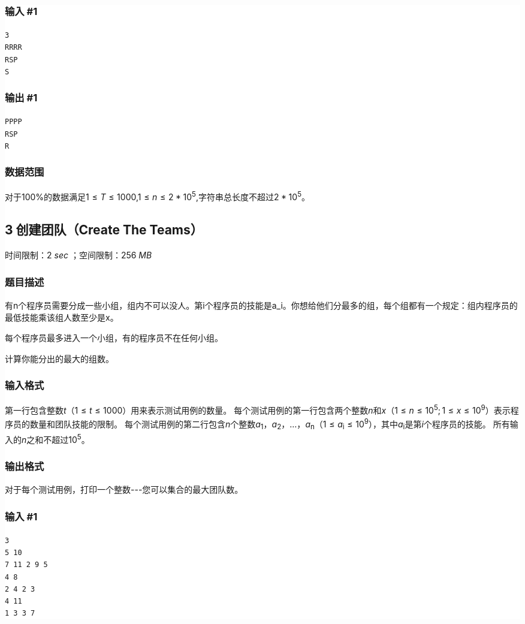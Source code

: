 ### **输入 #1**

```
3
RRRR
RSP
S
```

### **输出 #1**

```
PPPP
RSP
R
```

### 数据范围

对于$100 \%$的数据满足$1≤ T \le 1000,$$1≤n≤2*10^{5},$字符串总长度不超过$2*10^{5}。$

<div STYLE="page-break-after: always;"></div> 

## 3  创建团队（Create The Teams）
时间限制：$2 \ sec$ ；空间限制：$256\  MB$

### 题目描述

有n个程序员需要分成一些小组，组内不可以没人。第i个程序员的技能是a_i。你想给他们分最多的组，每个组都有一个规定：组内程序员的最低技能乘该组人数至少是x。

每个程序员最多进入一个小组，有的程序员不在任何小组。

计算你能分出的最大的组数。

### 输入格式

第一行包含整数$t（1≤t≤1000）$用来表示测试用例的数量。
每个测试用例的第一行包含两个整数$n$和$x（1≤n≤10^{5};1≤x≤10^{9}）$表示程序员的数量和团队技能的限制。
每个测试用例的第二行包含$n$个整数$a$<sub>1</sub>，$a$<sub>2</sub>，…，$a$<sub>n</sub>$（1≤a$<sub>i</sub>$≤10^{9}）$，其中$a$<sub>i</sub>是第$i$个程序员的技能。
所有输入的$n$之和不超过$10^{5}$。

### 输出格式

对于每个测试用例，打印一个整数---您可以集合的最大团队数。

### **输入 #1**

```
3
5 10
7 11 2 9 5
4 8
2 4 2 3
4 11
1 3 3 7
```
